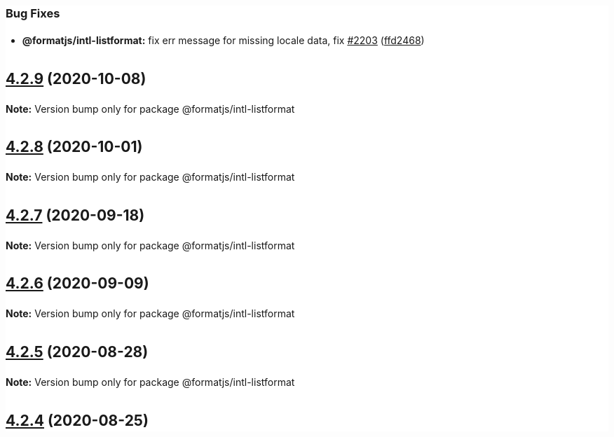 
### Bug Fixes

* **@formatjs/intl-listformat:** fix err message for missing locale data, fix [#2203](https://github.com/formatjs/formatjs/issues/2203) ([ffd2468](https://github.com/formatjs/formatjs/commit/ffd24687e2850b9963bd36aa5c0f4b98a0f82fa7))





## [4.2.9](https://github.com/formatjs/formatjs/compare/@formatjs/intl-listformat@4.2.8...@formatjs/intl-listformat@4.2.9) (2020-10-08)

**Note:** Version bump only for package @formatjs/intl-listformat





## [4.2.8](https://github.com/formatjs/formatjs/compare/@formatjs/intl-listformat@4.2.7...@formatjs/intl-listformat@4.2.8) (2020-10-01)

**Note:** Version bump only for package @formatjs/intl-listformat





## [4.2.7](https://github.com/formatjs/formatjs/compare/@formatjs/intl-listformat@4.2.6...@formatjs/intl-listformat@4.2.7) (2020-09-18)

**Note:** Version bump only for package @formatjs/intl-listformat





## [4.2.6](https://github.com/formatjs/formatjs/compare/@formatjs/intl-listformat@4.2.5...@formatjs/intl-listformat@4.2.6) (2020-09-09)

**Note:** Version bump only for package @formatjs/intl-listformat





## [4.2.5](https://github.com/formatjs/formatjs/compare/@formatjs/intl-listformat@4.2.4...@formatjs/intl-listformat@4.2.5) (2020-08-28)

**Note:** Version bump only for package @formatjs/intl-listformat





## [4.2.4](https://github.com/formatjs/formatjs/compare/@formatjs/intl-listformat@4.2.3...@formatjs/intl-listformat@4.2.4) (2020-08-25)
